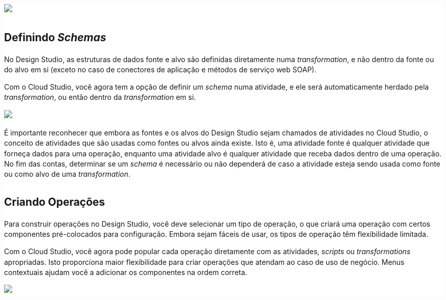 <span class="confluence-embedded-file-wrapper"><img
src="https://docs-source.jitterbit.com/cs/project/connectivity-terms_annotated_pp.png"
class="confluence-embedded-image confluence-external-resource"
data-image-src="https://docs-source.jitterbit.com/cs/project/connectivity-terms_annotated_pp.png" /></span>


## Definindo *Schemas*

No Design Studio, as estruturas de dados fonte e alvo são definidas diretamente numa *transformation*, e não dentro
da fonte ou do alvo em si (exceto no caso de conectores de aplicação e métodos de serviço web SOAP).

Com o Cloud Studio, você agora tem a opção de definir um *schema* numa atividade, e ele será automaticamente herdado
pela *transformation*, ou então dentro da *transformation* em si.

<span class="confluence-embedded-file-wrapper"><img
src="https://docs-source.jitterbit.com/cs/connector/ftp_write_design-studio_annotated_pp.png"
class="confluence-embedded-image confluence-external-resource"
data-image-src="https://docs-source.jitterbit.com/cs/connector/ftp_write_design-studio_annotated_pp.png" /></span>

É importante reconhecer que embora as fontes e os alvos do Design Studio sejam chamados de atividades no Cloud
Studio, o conceito de atividades que são usadas como fontes ou alvos ainda existe. Isto é, uma atividade fonte é
qualquer atividade que forneça dados para uma operação, enquanto uma atividade alvo é qualquer atividade que receba
dados dentro de uma operação. No fim das contas, determinar se um *schema* é necessário ou não dependerá de caso a
atividade esteja sendo usada como fonte ou como alvo de uma *transformation*.


## Criando Operações

Para construir operações no Design Studio, você deve selecionar um tipo de operação, o que criará uma operação com
certos componentes pré-colocados para configuração. Embora sejam fáceis de usar, os tipos de operação têm
flexibilidade limitada.

Com o Cloud Studio, você agora pode popular cada operação diretamente com as atividades, *scripts* ou
*transformations* apropriadas. Isto proporciona maior flexibilidade para criar operações que atendam ao caso de uso
de negócio. Menus contextuais ajudam você a adicionar os componentes na ordem correta.

<span class="confluence-embedded-file-wrapper"><img
src="https://docs-source.jitterbit.com/cs/design-canvas/design-studio_annotated_pp.png"
class="confluence-embedded-image confluence-external-resource"
data-image-src="https://docs-source.jitterbit.com/cs/design-canvas/design-studio_annotated_pp.png" /></span>
